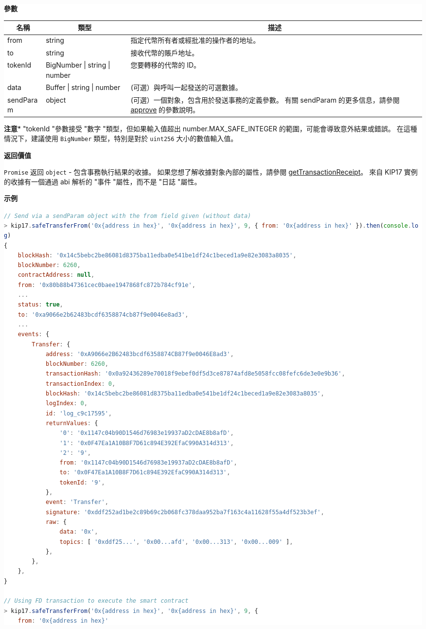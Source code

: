 **參數**

| 名稱        | 類型                                | 描述                                                              |
| --------- | --------------------------------- | --------------------------------------------------------------- |
| from      | string                            | 指定代幣所有者或經批准的操作者的地址。                                             |
| to        | string                            | 接收代幣的賬戶地址。                                                      |
| tokenId   | BigNumber \\| string \\| number | 您要轉移的代幣的 ID。                                                    |
| data      | Buffer \\| string \\| number    | (可選）與呼叫一起發送的可選數據。                            |
| sendParam | object                            | (可選）一個對象，包含用於發送事務的定義參數。 有關 sendParam 的更多信息，請參閱 [approve] 的參數說明。 |

**注意**\* "tokenId "參數接受 "數字 "類型，但如果輸入值超出 number.MAX_SAFE_INTEGER 的範圍，可能會導致意外結果或錯誤。 在這種情況下，建議使用 `BigNumber` 類型，特別是對於 `uint256` 大小的數值輸入值。

**返回價值**

`Promise` 返回 `object` - 包含事務執行結果的收據。 如果您想了解收據對象內部的屬性，請參閱 [getTransactionReceipt]。 來自 KIP17 實例的收據有一個通過 abi 解析的 "事件 "屬性，而不是 "日誌 "屬性。

**示例**

```javascript
// Send via a sendParam object with the from field given (without data)
> kip17.safeTransferFrom('0x{address in hex}', '0x{address in hex}', 9, { from: '0x{address in hex}' }).then(console.log)
{
	blockHash: '0x14c5bebc2be86081d8375ba11edba0e541be1df24c1beced1a9e82e3083a8035',
	blockNumber: 6260,
	contractAddress: null,
	from: '0x80b88b47361cec0baee1947868fc872b784cf91e',
	...
	status: true,
	to: '0xa9066e2b62483bcdf6358874cb87f9e0046e8ad3',
	...
	events: {
		Transfer: {
			address: '0xA9066e2B62483bcdf6358874CB87f9e0046E8ad3',
			blockNumber: 6260,
			transactionHash: '0x0a92436289e70018f9ebef0df5d3ce87874afd8e5058fcc08fefc6de3e0e9b36',
			transactionIndex: 0,
			blockHash: '0x14c5bebc2be86081d8375ba11edba0e541be1df24c1beced1a9e82e3083a8035',
			logIndex: 0,
			id: 'log_c9c17595',
			returnValues: {
				'0': '0x1147c04b90D1546d76983e19937aD2cDAE8b8afD',
				'1': '0x0F47Ea1A10B8F7D61c894E392EfaC990A314d313',
				'2': '9',
				from: '0x1147c04b90D1546d76983e19937aD2cDAE8b8afD',
				to: '0x0F47Ea1A10B8F7D61c894E392EfaC990A314d313',
				tokenId: '9',
			},
			event: 'Transfer',
			signature: '0xddf252ad1be2c89b69c2b068fc378daa952ba7f163c4a11628f55a4df523b3ef',
			raw: {
				data: '0x',
				topics: [ '0xddf25...', '0x00...afd', '0x00...313', '0x00...009' ],
			},
		},
	},
}

// Using FD transaction to execute the smart contract
> kip17.safeTransferFrom('0x{address in hex}', '0x{address in hex}', 9, {
    from: '0x{address in hex}'
```

[getTransactionReceipt]: ../caver-rpc/klay.md#caver-rpc-klay-gettransactionreceipt
[approve]: kip17.approve